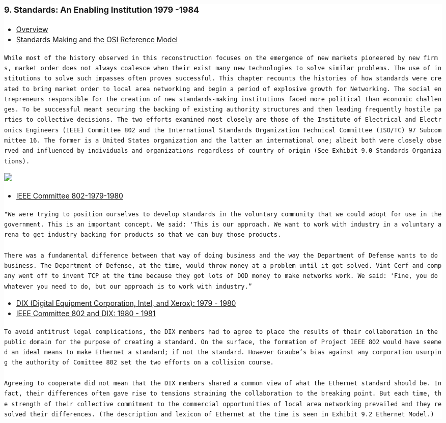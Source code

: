 ### 9. Standards: An Enabling Institution 1979 -1984

* [Overview](http://www.historyofcomputercommunications.info/Book/9/9.0-Overview.html)
* [Standards Making and the OSI Reference Model](http://www.historyofcomputercommunications.info/Book/9/9.1-StandardsMakingAndOSI-ReferenceModel.html)

```
While most of the history observed in this reconstruction focuses on the emergence of new markets pioneered by new firms, market order does not always coalesce when their exist many new technologies to solve similar problems. The use of institutions to solve such impasses often proves successful. This chapter recounts the histories of how standards were created to bring market order to local area networking and begin a period of explosive growth for Networking. The social entrepreneurs responsible for the creation of new standards-making institutions faced more political than economic challenges. To be successful meant securing the backing of existing authority structures and then leading frequently hostile parties to collective decisions. The two efforts examined most closely are those of the Institute of Electrical and Electronics Engineers (IEEE) Committee 802 and the International Standards Organization Technical Committee (ISO/TC) 97 Subcommittee 16. The former is a United States organization and the latter an international one; albeit both were closely observed and influenced by individuals and organizations regardless of country of origin (See Exhibit 9.0 Standards Organizations). 
```

![](https://imgur.com/nW98VFh.png)

* [IEEE Committee 802-1979-1980](http://www.historyofcomputercommunications.info/Book/9/9.2-IEEE%20Committee_802_1979-1980.html)

```
"We were trying to position ourselves to develop standards in the voluntary community that we could adopt for use in the government. This is an important concept. We said: 'This is our approach. We want to work with industry in a voluntary arena to get industry backing for products so that we can buy those products.

There was a fundamental difference between that way of doing business and the way the Department of Defense wants to do business. The Department of Defense, at the time, would throw money at a problem until it got solved. Vint Cerf and company went off to invent TCP at the time because they got lots of DOD money to make networks work. We said: 'Fine, you do whatever you need to do, but our approach is to work with industry.”
```


* <a href="http://www.historyofcomputercommunications.info/Book/9/9.3-DIX_DigitalEquipmentCorporationIntelXerox)1979-1980.html">DIX (Digital Equipment Corporation, Intel, and Xerox):  1979 - 1980</a>
* [IEEE Committee 802 and DIX: 1980 - 1981](http://www.historyofcomputercommunications.info/Book/9/9.4_IEEECommittee802_DIX-1980-1981.html)

```
To avoid antitrust legal complications, the DIX members had to agree to place the results of their collaboration in the public domain for the purpose of creating a standard. On the surface, the formation of Project IEEE 802 would have seemed an ideal means to make Ethernet a standard; if not the standard. However Graube’s bias against any corporation usurping the authority of Comittee 802 set the two efforts on a collision course.

Agreeing to cooperate did not mean that the DIX members shared a common view of what the Ethernet standard should be. In fact, their differences often gave rise to tensions straining the collaboration to the breaking point. But each time, the strength of their collective commitment to the commercial opportunities of local area networking prevailed and they resolved their differences. (The description and lexicon of Ethernet at the time is seen in Exhibit 9.2 Ethernet Model.)
```
